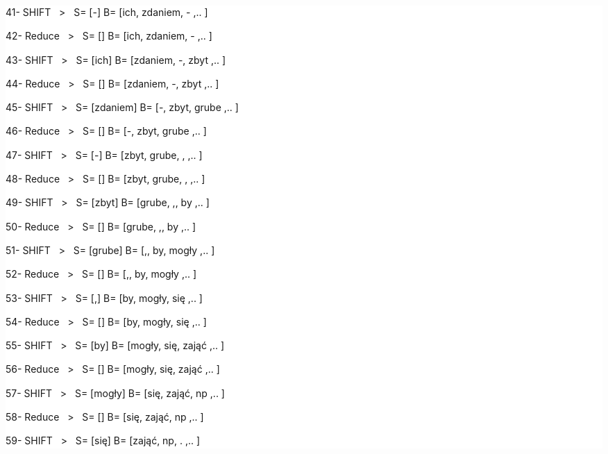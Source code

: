 
41- SHIFT&nbsp;&nbsp;&nbsp;>&nbsp;&nbsp;&nbsp;S= [-]   B= [ich, zdaniem, - ,.. ]



42- Reduce&nbsp;&nbsp;&nbsp;>&nbsp;&nbsp;&nbsp;S= []   B= [ich, zdaniem, - ,.. ]



43- SHIFT&nbsp;&nbsp;&nbsp;>&nbsp;&nbsp;&nbsp;S= [ich]   B= [zdaniem, -, zbyt ,.. ]



44- Reduce&nbsp;&nbsp;&nbsp;>&nbsp;&nbsp;&nbsp;S= []   B= [zdaniem, -, zbyt ,.. ]



45- SHIFT&nbsp;&nbsp;&nbsp;>&nbsp;&nbsp;&nbsp;S= [zdaniem]   B= [-, zbyt, grube ,.. ]



46- Reduce&nbsp;&nbsp;&nbsp;>&nbsp;&nbsp;&nbsp;S= []   B= [-, zbyt, grube ,.. ]



47- SHIFT&nbsp;&nbsp;&nbsp;>&nbsp;&nbsp;&nbsp;S= [-]   B= [zbyt, grube, , ,.. ]



48- Reduce&nbsp;&nbsp;&nbsp;>&nbsp;&nbsp;&nbsp;S= []   B= [zbyt, grube, , ,.. ]



49- SHIFT&nbsp;&nbsp;&nbsp;>&nbsp;&nbsp;&nbsp;S= [zbyt]   B= [grube, ,, by ,.. ]



50- Reduce&nbsp;&nbsp;&nbsp;>&nbsp;&nbsp;&nbsp;S= []   B= [grube, ,, by ,.. ]



51- SHIFT&nbsp;&nbsp;&nbsp;>&nbsp;&nbsp;&nbsp;S= [grube]   B= [,, by, mogły ,.. ]



52- Reduce&nbsp;&nbsp;&nbsp;>&nbsp;&nbsp;&nbsp;S= []   B= [,, by, mogły ,.. ]



53- SHIFT&nbsp;&nbsp;&nbsp;>&nbsp;&nbsp;&nbsp;S= [,]   B= [by, mogły, się ,.. ]



54- Reduce&nbsp;&nbsp;&nbsp;>&nbsp;&nbsp;&nbsp;S= []   B= [by, mogły, się ,.. ]



55- SHIFT&nbsp;&nbsp;&nbsp;>&nbsp;&nbsp;&nbsp;S= [by]   B= [mogły, się, zająć ,.. ]



56- Reduce&nbsp;&nbsp;&nbsp;>&nbsp;&nbsp;&nbsp;S= []   B= [mogły, się, zająć ,.. ]



57- SHIFT&nbsp;&nbsp;&nbsp;>&nbsp;&nbsp;&nbsp;S= [mogły]   B= [się, zająć, np ,.. ]



58- Reduce&nbsp;&nbsp;&nbsp;>&nbsp;&nbsp;&nbsp;S= []   B= [się, zająć, np ,.. ]



59- SHIFT&nbsp;&nbsp;&nbsp;>&nbsp;&nbsp;&nbsp;S= [się]   B= [zająć, np, . ,.. ]


